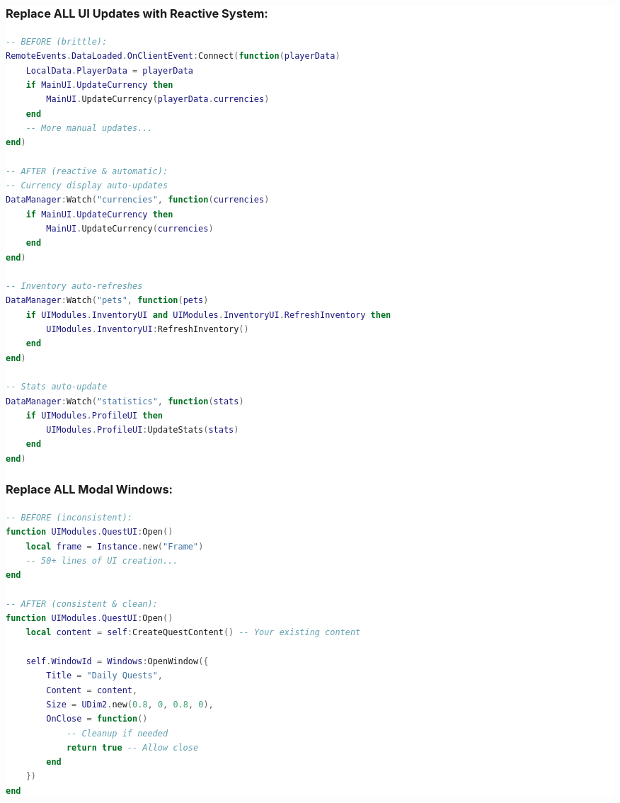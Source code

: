 ### Replace ALL UI Updates with Reactive System:
```lua
-- BEFORE (brittle):
RemoteEvents.DataLoaded.OnClientEvent:Connect(function(playerData)
    LocalData.PlayerData = playerData
    if MainUI.UpdateCurrency then
        MainUI.UpdateCurrency(playerData.currencies)
    end
    -- More manual updates...
end)

-- AFTER (reactive & automatic):
-- Currency display auto-updates
DataManager:Watch("currencies", function(currencies)
    if MainUI.UpdateCurrency then
        MainUI.UpdateCurrency(currencies)
    end
end)

-- Inventory auto-refreshes
DataManager:Watch("pets", function(pets)
    if UIModules.InventoryUI and UIModules.InventoryUI.RefreshInventory then
        UIModules.InventoryUI:RefreshInventory()
    end
end)

-- Stats auto-update
DataManager:Watch("statistics", function(stats)
    if UIModules.ProfileUI then
        UIModules.ProfileUI:UpdateStats(stats)
    end
end)
```

### Replace ALL Modal Windows:
```lua
-- BEFORE (inconsistent):
function UIModules.QuestUI:Open()
    local frame = Instance.new("Frame")
    -- 50+ lines of UI creation...
end

-- AFTER (consistent & clean):
function UIModules.QuestUI:Open()
    local content = self:CreateQuestContent() -- Your existing content
    
    self.WindowId = Windows:OpenWindow({
        Title = "Daily Quests",
        Content = content,
        Size = UDim2.new(0.8, 0, 0.8, 0),
        OnClose = function()
            -- Cleanup if needed
            return true -- Allow close
        end
    })
end
```

